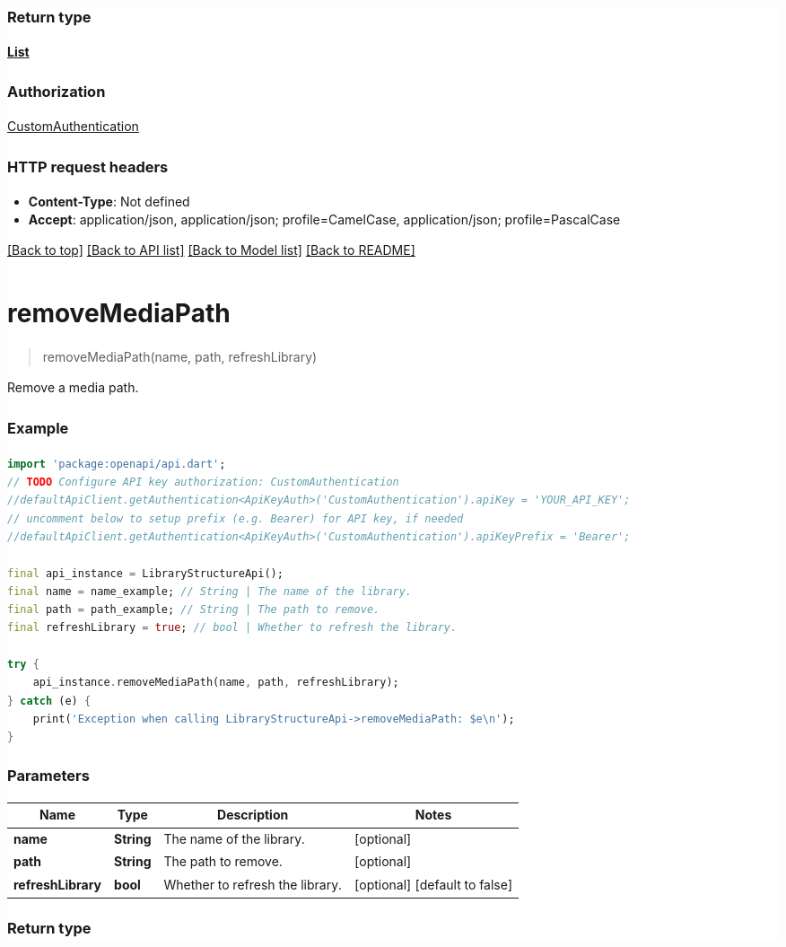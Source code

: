 ### Return type

[**List<VirtualFolderInfo>**](VirtualFolderInfo.md)

### Authorization

[CustomAuthentication](../README.md#CustomAuthentication)

### HTTP request headers

 - **Content-Type**: Not defined
 - **Accept**: application/json, application/json; profile=CamelCase, application/json; profile=PascalCase

[[Back to top]](#) [[Back to API list]](../README.md#documentation-for-api-endpoints) [[Back to Model list]](../README.md#documentation-for-models) [[Back to README]](../README.md)

# **removeMediaPath**
> removeMediaPath(name, path, refreshLibrary)

Remove a media path.

### Example
```dart
import 'package:openapi/api.dart';
// TODO Configure API key authorization: CustomAuthentication
//defaultApiClient.getAuthentication<ApiKeyAuth>('CustomAuthentication').apiKey = 'YOUR_API_KEY';
// uncomment below to setup prefix (e.g. Bearer) for API key, if needed
//defaultApiClient.getAuthentication<ApiKeyAuth>('CustomAuthentication').apiKeyPrefix = 'Bearer';

final api_instance = LibraryStructureApi();
final name = name_example; // String | The name of the library.
final path = path_example; // String | The path to remove.
final refreshLibrary = true; // bool | Whether to refresh the library.

try {
    api_instance.removeMediaPath(name, path, refreshLibrary);
} catch (e) {
    print('Exception when calling LibraryStructureApi->removeMediaPath: $e\n');
}
```

### Parameters

Name | Type | Description  | Notes
------------- | ------------- | ------------- | -------------
 **name** | **String**| The name of the library. | [optional] 
 **path** | **String**| The path to remove. | [optional] 
 **refreshLibrary** | **bool**| Whether to refresh the library. | [optional] [default to false]

### Return type
